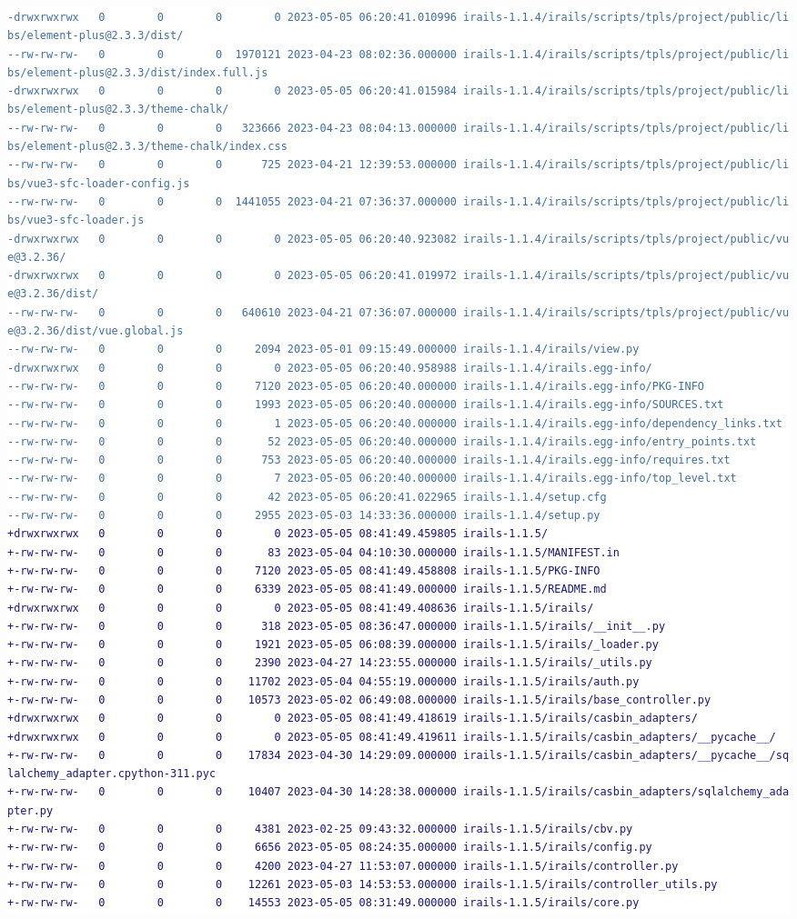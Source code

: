 ```diff
-drwxrwxrwx   0        0        0        0 2023-05-05 06:20:41.010996 irails-1.1.4/irails/scripts/tpls/project/public/libs/element-plus@2.3.3/dist/
--rw-rw-rw-   0        0        0  1970121 2023-04-23 08:02:36.000000 irails-1.1.4/irails/scripts/tpls/project/public/libs/element-plus@2.3.3/dist/index.full.js
-drwxrwxrwx   0        0        0        0 2023-05-05 06:20:41.015984 irails-1.1.4/irails/scripts/tpls/project/public/libs/element-plus@2.3.3/theme-chalk/
--rw-rw-rw-   0        0        0   323666 2023-04-23 08:04:13.000000 irails-1.1.4/irails/scripts/tpls/project/public/libs/element-plus@2.3.3/theme-chalk/index.css
--rw-rw-rw-   0        0        0      725 2023-04-21 12:39:53.000000 irails-1.1.4/irails/scripts/tpls/project/public/libs/vue3-sfc-loader-config.js
--rw-rw-rw-   0        0        0  1441055 2023-04-21 07:36:37.000000 irails-1.1.4/irails/scripts/tpls/project/public/libs/vue3-sfc-loader.js
-drwxrwxrwx   0        0        0        0 2023-05-05 06:20:40.923082 irails-1.1.4/irails/scripts/tpls/project/public/vue@3.2.36/
-drwxrwxrwx   0        0        0        0 2023-05-05 06:20:41.019972 irails-1.1.4/irails/scripts/tpls/project/public/vue@3.2.36/dist/
--rw-rw-rw-   0        0        0   640610 2023-04-21 07:36:07.000000 irails-1.1.4/irails/scripts/tpls/project/public/vue@3.2.36/dist/vue.global.js
--rw-rw-rw-   0        0        0     2094 2023-05-01 09:15:49.000000 irails-1.1.4/irails/view.py
-drwxrwxrwx   0        0        0        0 2023-05-05 06:20:40.958988 irails-1.1.4/irails.egg-info/
--rw-rw-rw-   0        0        0     7120 2023-05-05 06:20:40.000000 irails-1.1.4/irails.egg-info/PKG-INFO
--rw-rw-rw-   0        0        0     1993 2023-05-05 06:20:40.000000 irails-1.1.4/irails.egg-info/SOURCES.txt
--rw-rw-rw-   0        0        0        1 2023-05-05 06:20:40.000000 irails-1.1.4/irails.egg-info/dependency_links.txt
--rw-rw-rw-   0        0        0       52 2023-05-05 06:20:40.000000 irails-1.1.4/irails.egg-info/entry_points.txt
--rw-rw-rw-   0        0        0      753 2023-05-05 06:20:40.000000 irails-1.1.4/irails.egg-info/requires.txt
--rw-rw-rw-   0        0        0        7 2023-05-05 06:20:40.000000 irails-1.1.4/irails.egg-info/top_level.txt
--rw-rw-rw-   0        0        0       42 2023-05-05 06:20:41.022965 irails-1.1.4/setup.cfg
--rw-rw-rw-   0        0        0     2955 2023-05-03 14:33:36.000000 irails-1.1.4/setup.py
+drwxrwxrwx   0        0        0        0 2023-05-05 08:41:49.459805 irails-1.1.5/
+-rw-rw-rw-   0        0        0       83 2023-05-04 04:10:30.000000 irails-1.1.5/MANIFEST.in
+-rw-rw-rw-   0        0        0     7120 2023-05-05 08:41:49.458808 irails-1.1.5/PKG-INFO
+-rw-rw-rw-   0        0        0     6339 2023-05-05 08:41:49.000000 irails-1.1.5/README.md
+drwxrwxrwx   0        0        0        0 2023-05-05 08:41:49.408636 irails-1.1.5/irails/
+-rw-rw-rw-   0        0        0      318 2023-05-05 08:36:47.000000 irails-1.1.5/irails/__init__.py
+-rw-rw-rw-   0        0        0     1921 2023-05-05 06:08:39.000000 irails-1.1.5/irails/_loader.py
+-rw-rw-rw-   0        0        0     2390 2023-04-27 14:23:55.000000 irails-1.1.5/irails/_utils.py
+-rw-rw-rw-   0        0        0    11702 2023-05-04 04:55:19.000000 irails-1.1.5/irails/auth.py
+-rw-rw-rw-   0        0        0    10573 2023-05-02 06:49:08.000000 irails-1.1.5/irails/base_controller.py
+drwxrwxrwx   0        0        0        0 2023-05-05 08:41:49.418619 irails-1.1.5/irails/casbin_adapters/
+drwxrwxrwx   0        0        0        0 2023-05-05 08:41:49.419611 irails-1.1.5/irails/casbin_adapters/__pycache__/
+-rw-rw-rw-   0        0        0    17834 2023-04-30 14:29:09.000000 irails-1.1.5/irails/casbin_adapters/__pycache__/sqlalchemy_adapter.cpython-311.pyc
+-rw-rw-rw-   0        0        0    10407 2023-04-30 14:28:38.000000 irails-1.1.5/irails/casbin_adapters/sqlalchemy_adapter.py
+-rw-rw-rw-   0        0        0     4381 2023-02-25 09:43:32.000000 irails-1.1.5/irails/cbv.py
+-rw-rw-rw-   0        0        0     6656 2023-05-05 08:24:35.000000 irails-1.1.5/irails/config.py
+-rw-rw-rw-   0        0        0     4200 2023-04-27 11:53:07.000000 irails-1.1.5/irails/controller.py
+-rw-rw-rw-   0        0        0    12261 2023-05-03 14:53:53.000000 irails-1.1.5/irails/controller_utils.py
+-rw-rw-rw-   0        0        0    14553 2023-05-05 08:31:49.000000 irails-1.1.5/irails/core.py
```